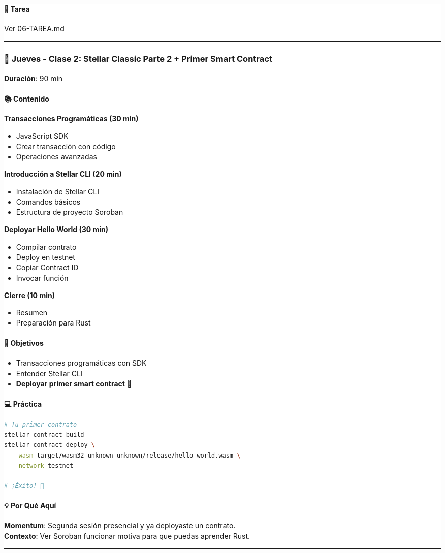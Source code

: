 #### 📝 Tarea
Ver [06-TAREA.md](./semana-1-fudamentos/clase-1/06-TAREA.md)

---

### 🔵 Jueves - Clase 2: Stellar Classic Parte 2 + Primer Smart Contract

**Duración**: 90 min

#### 📚 Contenido

**Transacciones Programáticas (30 min)**
- JavaScript SDK
- Crear transacción con código
- Operaciones avanzadas

**Introducción a Stellar CLI (20 min)**
- Instalación de Stellar CLI
- Comandos básicos
- Estructura de proyecto Soroban

**Deployar Hello World (30 min)**
- Compilar contrato
- Deploy en testnet
- Copiar Contract ID
- Invocar función

**Cierre (10 min)**
- Resumen
- Preparación para Rust

#### 🎯 Objetivos
- Transacciones programáticas con SDK
- Entender Stellar CLI
- **Deployar primer smart contract** 🚀

#### 💻 Práctica
```bash
# Tu primer contrato
stellar contract build
stellar contract deploy \
  --wasm target/wasm32-unknown-unknown/release/hello_world.wasm \
  --network testnet

# ¡Éxito! 🎉
```

#### 💡 Por Qué Aquí
**Momentum**: Segunda sesión presencial y ya deployaste un contrato.  
**Contexto**: Ver Soroban funcionar motiva para que puedas aprender Rust.

---
